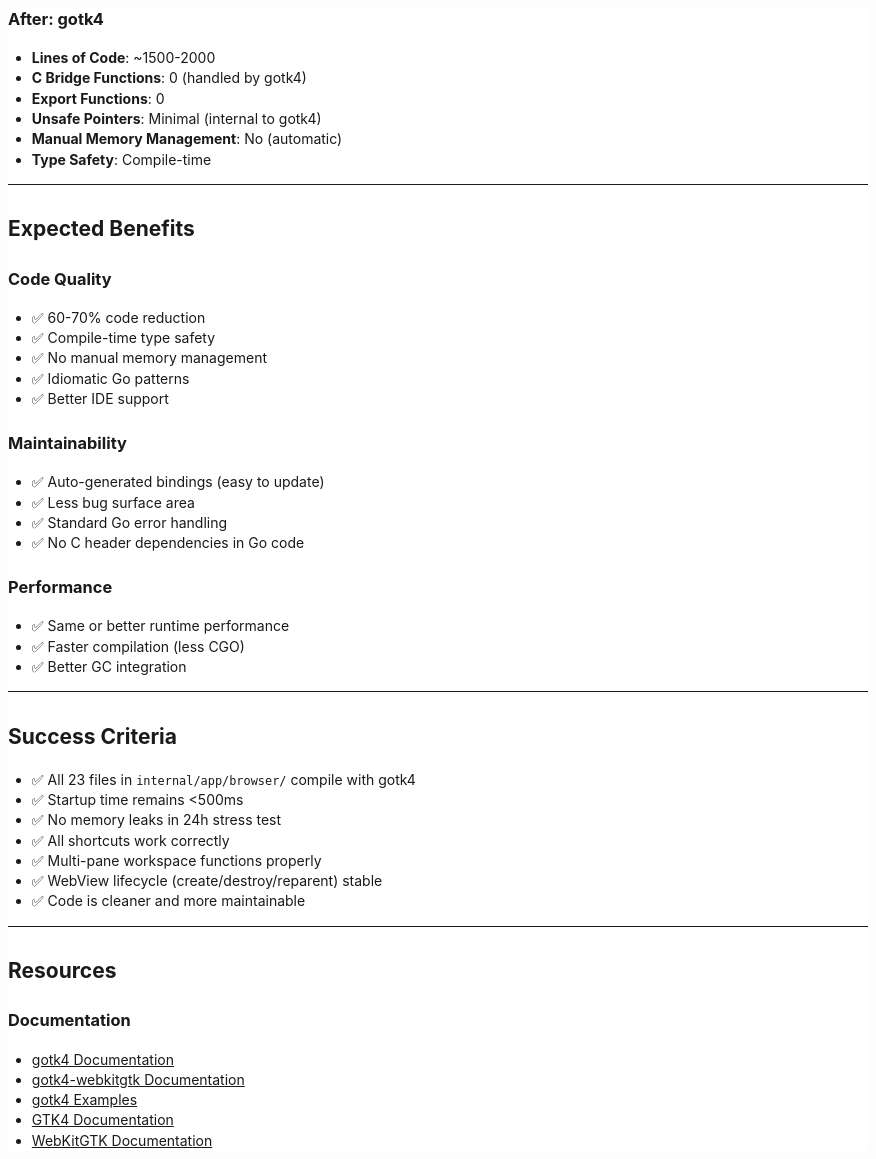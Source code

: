 ### After: gotk4
- **Lines of Code**: ~1500-2000
- **C Bridge Functions**: 0 (handled by gotk4)
- **Export Functions**: 0
- **Unsafe Pointers**: Minimal (internal to gotk4)
- **Manual Memory Management**: No (automatic)
- **Type Safety**: Compile-time

---

## Expected Benefits

### Code Quality
- ✅ 60-70% code reduction
- ✅ Compile-time type safety
- ✅ No manual memory management
- ✅ Idiomatic Go patterns
- ✅ Better IDE support

### Maintainability
- ✅ Auto-generated bindings (easy to update)
- ✅ Less bug surface area
- ✅ Standard Go error handling
- ✅ No C header dependencies in Go code

### Performance
- ✅ Same or better runtime performance
- ✅ Faster compilation (less CGO)
- ✅ Better GC integration

---

## Success Criteria

- ✅ All 23 files in `internal/app/browser/` compile with gotk4
- ✅ Startup time remains <500ms
- ✅ No memory leaks in 24h stress test
- ✅ All shortcuts work correctly
- ✅ Multi-pane workspace functions properly
- ✅ WebView lifecycle (create/destroy/reparent) stable
- ✅ Code is cleaner and more maintainable

---

## Resources

### Documentation
- [gotk4 Documentation](https://pkg.go.dev/github.com/diamondburned/gotk4/pkg)
- [gotk4-webkitgtk Documentation](https://pkg.go.dev/github.com/diamondburned/gotk4-webkitgtk/pkg)
- [gotk4 Examples](https://github.com/diamondburned/gotk4-examples)
- [GTK4 Documentation](https://docs.gtk.org/gtk4/)
- [WebKitGTK Documentation](https://webkitgtk.org/reference/webkit2gtk/stable/)
